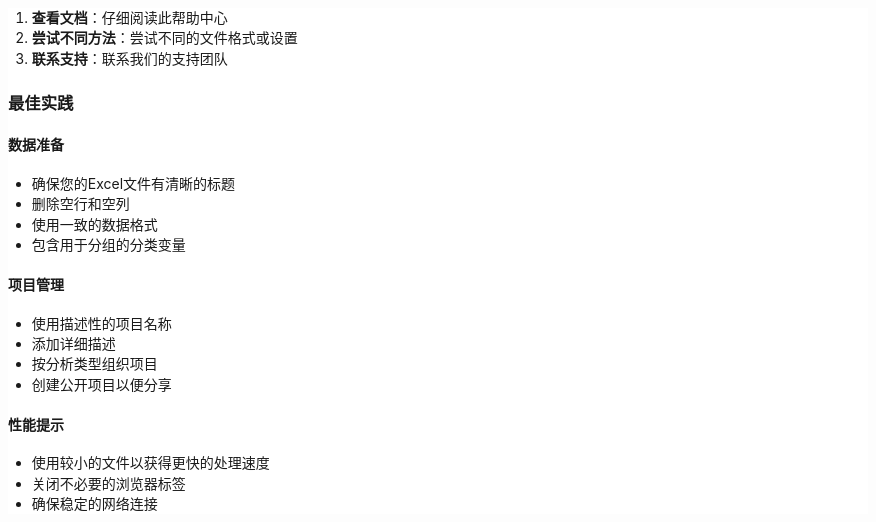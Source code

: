 1. **查看文档**：仔细阅读此帮助中心
2. **尝试不同方法**：尝试不同的文件格式或设置
3. **联系支持**：联系我们的支持团队

### 最佳实践

#### 数据准备
- 确保您的Excel文件有清晰的标题
- 删除空行和空列
- 使用一致的数据格式
- 包含用于分组的分类变量

#### 项目管理
- 使用描述性的项目名称
- 添加详细描述
- 按分析类型组织项目
- 创建公开项目以便分享

#### 性能提示
- 使用较小的文件以获得更快的处理速度
- 关闭不必要的浏览器标签
- 确保稳定的网络连接
